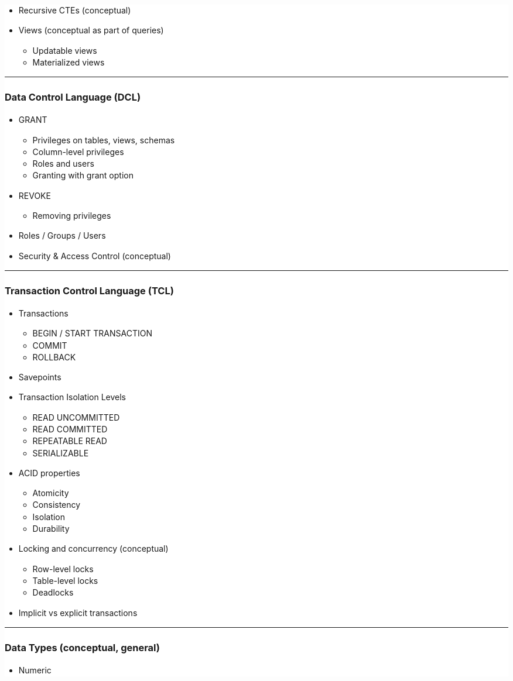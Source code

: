   * Recursive CTEs (conceptual)
* Views (conceptual as part of queries)

  * Updatable views
  * Materialized views

---

### Data Control Language (DCL)

* GRANT

  * Privileges on tables, views, schemas
  * Column-level privileges
  * Roles and users
  * Granting with grant option
* REVOKE

  * Removing privileges
* Roles / Groups / Users
* Security & Access Control (conceptual)

---

### Transaction Control Language (TCL)

* Transactions

  * BEGIN / START TRANSACTION
  * COMMIT
  * ROLLBACK
* Savepoints
* Transaction Isolation Levels

  * READ UNCOMMITTED
  * READ COMMITTED
  * REPEATABLE READ
  * SERIALIZABLE
* ACID properties

  * Atomicity
  * Consistency
  * Isolation
  * Durability
* Locking and concurrency (conceptual)

  * Row-level locks
  * Table-level locks
  * Deadlocks
* Implicit vs explicit transactions

---

### Data Types (conceptual, general)

* Numeric
